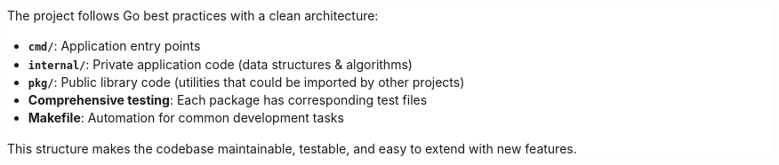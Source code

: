 The project follows Go best practices with a clean architecture:

- **`cmd/`**: Application entry points
- **`internal/`**: Private application code (data structures & algorithms)
- **`pkg/`**: Public library code (utilities that could be imported by other projects)
- **Comprehensive testing**: Each package has corresponding test files
- **Makefile**: Automation for common development tasks

This structure makes the codebase maintainable, testable, and easy to extend with new features.
